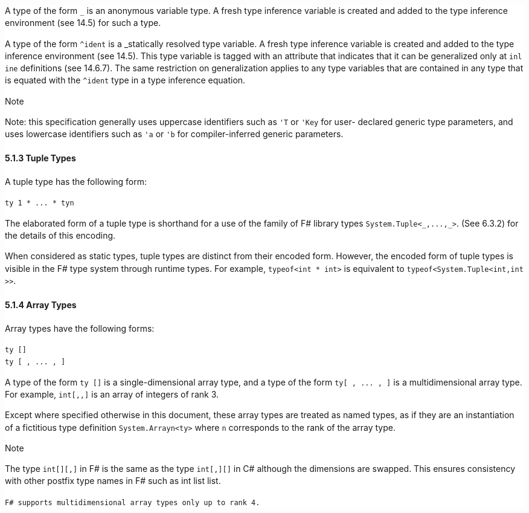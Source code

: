 A type of the form `_` is an anonymous variable type. A fresh type inference variable is created and
added to the type inference environment (see 14.5) for such a type.

A type of the form `^ident` is a _statically resolved type variable. A fresh type inference variable is
created and added to the type inference environment (see 14.5). This type variable is tagged with
an attribute that indicates that it can be generalized only at `inline` definitions (see 14.6.7). The
same restriction on generalization applies to any type variables that are contained in any type that is
equated with the `^ident` type in a type inference equation.

> [!NOTE]
> Note: this specification generally uses uppercase identifiers such as `'T` or `'Key` for user-
> declared generic type parameters, and uses lowercase identifiers such as `'a` or `'b` for
> compiler-inferred generic parameters.

#### 5.1.3 Tuple Types

A tuple type has the following form:

```fsgrammar
ty 1 * ... * tyn
```

The elaborated form of a tuple type is shorthand for a use of the family of F# library types
`System.Tuple<_,...,_>`. (See 6.3.2) for the details of this encoding.

When considered as static types, tuple types are distinct from their encoded form. However, the
encoded form of tuple types is visible in the F# type system through runtime types. For example,
`typeof<int * int>` is equivalent to `typeof<System.Tuple<int,int>>`.

#### 5.1.4 Array Types

Array types have the following forms:

```fsgrammar
ty []
ty [ , ... , ]
```

A type of the form `ty []` is a single-dimensional array type, and a type of the form `ty[ , ... , ]` is a
multidimensional array type. For example, `int[,,]` is an array of integers of rank 3.

Except where specified otherwise in this document, these array types are treated as named types, as
if they are an instantiation of a fictitious type definition `System.Arrayn<ty>` where `n` corresponds to
the rank of the array type.

> [!NOTE]
> The type `int[][,]` in F# is the same as the type `int[,][]` in C# although the
> dimensions are swapped. This ensures consistency with other postfix type names in F#
> such as int list list.

```
F# supports multidimensional array types only up to rank 4.
```
